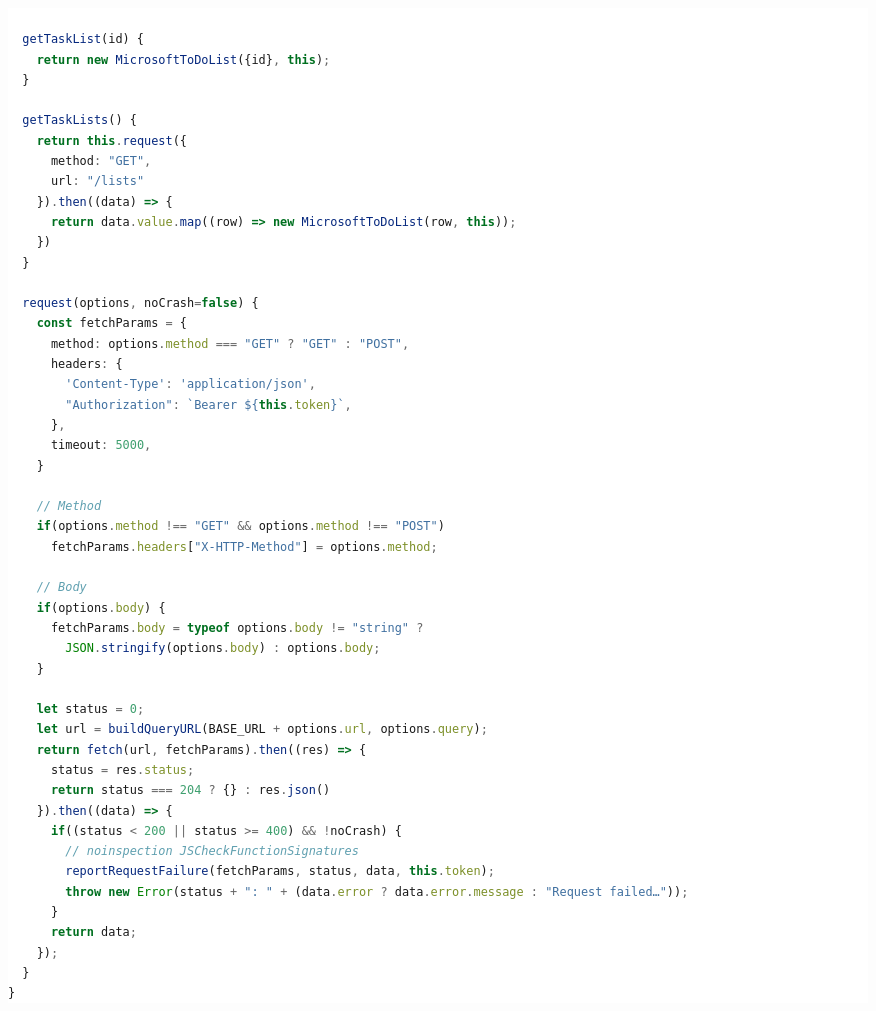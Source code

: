 ```typescript

  getTaskList(id) {
    return new MicrosoftToDoList({id}, this);
  }

  getTaskLists() {
    return this.request({
      method: "GET",
      url: "/lists"
    }).then((data) => {
      return data.value.map((row) => new MicrosoftToDoList(row, this));
    })
  }

  request(options, noCrash=false) {
    const fetchParams = {
      method: options.method === "GET" ? "GET" : "POST",
      headers: {
        'Content-Type': 'application/json',
        "Authorization": `Bearer ${this.token}`,
      },
      timeout: 5000,
    }

    // Method
    if(options.method !== "GET" && options.method !== "POST")
      fetchParams.headers["X-HTTP-Method"] = options.method;

    // Body
    if(options.body) {
      fetchParams.body = typeof options.body != "string" ?
        JSON.stringify(options.body) : options.body;
    }

    let status = 0;
    let url = buildQueryURL(BASE_URL + options.url, options.query);
    return fetch(url, fetchParams).then((res) => {
      status = res.status;
      return status === 204 ? {} : res.json()
    }).then((data) => {
      if((status < 200 || status >= 400) && !noCrash) {
        // noinspection JSCheckFunctionSignatures
        reportRequestFailure(fetchParams, status, data, this.token);
        throw new Error(status + ": " + (data.error ? data.error.message : "Request failed…"));
      }
      return data;
    });
  }
}
```

